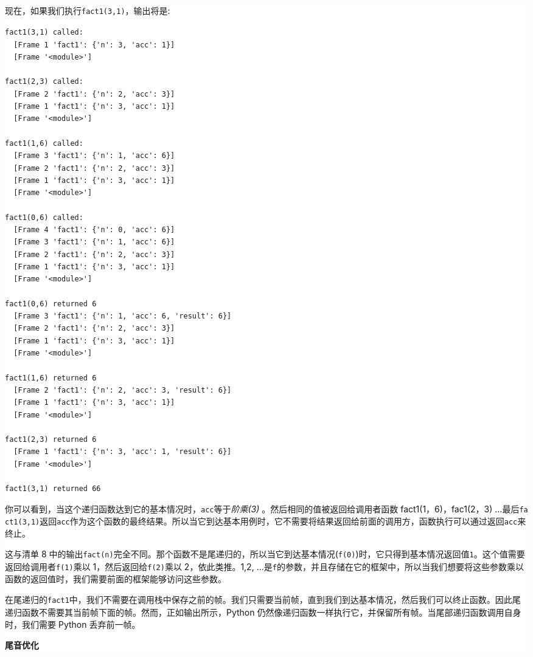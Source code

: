 现在，如果我们执行`fact1(3,1)`，输出将是:

```
fact1(3,1) called:
  [Frame 1 'fact1': {'n': 3, 'acc': 1}]
  [Frame '<module>']

fact1(2,3) called:
  [Frame 2 'fact1': {'n': 2, 'acc': 3}]
  [Frame 1 'fact1': {'n': 3, 'acc': 1}]
  [Frame '<module>']

fact1(1,6) called:
  [Frame 3 'fact1': {'n': 1, 'acc': 6}]
  [Frame 2 'fact1': {'n': 2, 'acc': 3}]
  [Frame 1 'fact1': {'n': 3, 'acc': 1}]
  [Frame '<module>']

fact1(0,6) called:
  [Frame 4 'fact1': {'n': 0, 'acc': 6}]
  [Frame 3 'fact1': {'n': 1, 'acc': 6}]
  [Frame 2 'fact1': {'n': 2, 'acc': 3}]
  [Frame 1 'fact1': {'n': 3, 'acc': 1}]
  [Frame '<module>']

fact1(0,6) returned 6
  [Frame 3 'fact1': {'n': 1, 'acc': 6, 'result': 6}]
  [Frame 2 'fact1': {'n': 2, 'acc': 3}]
  [Frame 1 'fact1': {'n': 3, 'acc': 1}]
  [Frame '<module>']

fact1(1,6) returned 6
  [Frame 2 'fact1': {'n': 2, 'acc': 3, 'result': 6}]
  [Frame 1 'fact1': {'n': 3, 'acc': 1}]
  [Frame '<module>']

fact1(2,3) returned 6
  [Frame 1 'fact1': {'n': 3, 'acc': 1, 'result': 6}]
  [Frame '<module>']

fact1(3,1) returned 66
```

你可以看到，当这个递归函数达到它的基本情况时，`acc`等于*阶乘(3)* 。然后相同的值被返回给调用者函数 fact1(1，6)，fac1(2，3) …最后`fact1(3,1)`返回`acc`作为这个函数的最终结果。所以当它到达基本用例时，它不需要将结果返回给前面的调用方，函数执行可以通过返回`acc`来终止。

这与清单 8 中的输出`fact(n)`完全不同。那个函数不是尾递归的，所以当它到达基本情况(`f(0)`)时，它只得到基本情况返回值`1`。这个值需要返回给调用者`f(1)`乘以 1，然后返回给`f(2)`乘以 2，依此类推。1,2, ...是`f`的参数，并且存储在它的框架中，所以当我们想要将这些参数乘以函数的返回值时，我们需要前面的框架能够访问这些参数。

在尾递归的`fact1`中，我们不需要在调用栈中保存之前的帧。我们只需要当前帧，直到我们到达基本情况，然后我们可以终止函数。因此尾递归函数不需要其当前帧下面的帧。然而，正如输出所示，Python 仍然像递归函数一样执行它，并保留所有帧。当尾部递归函数调用自身时，我们需要 Python 丢弃前一帧。

**尾音优化**
